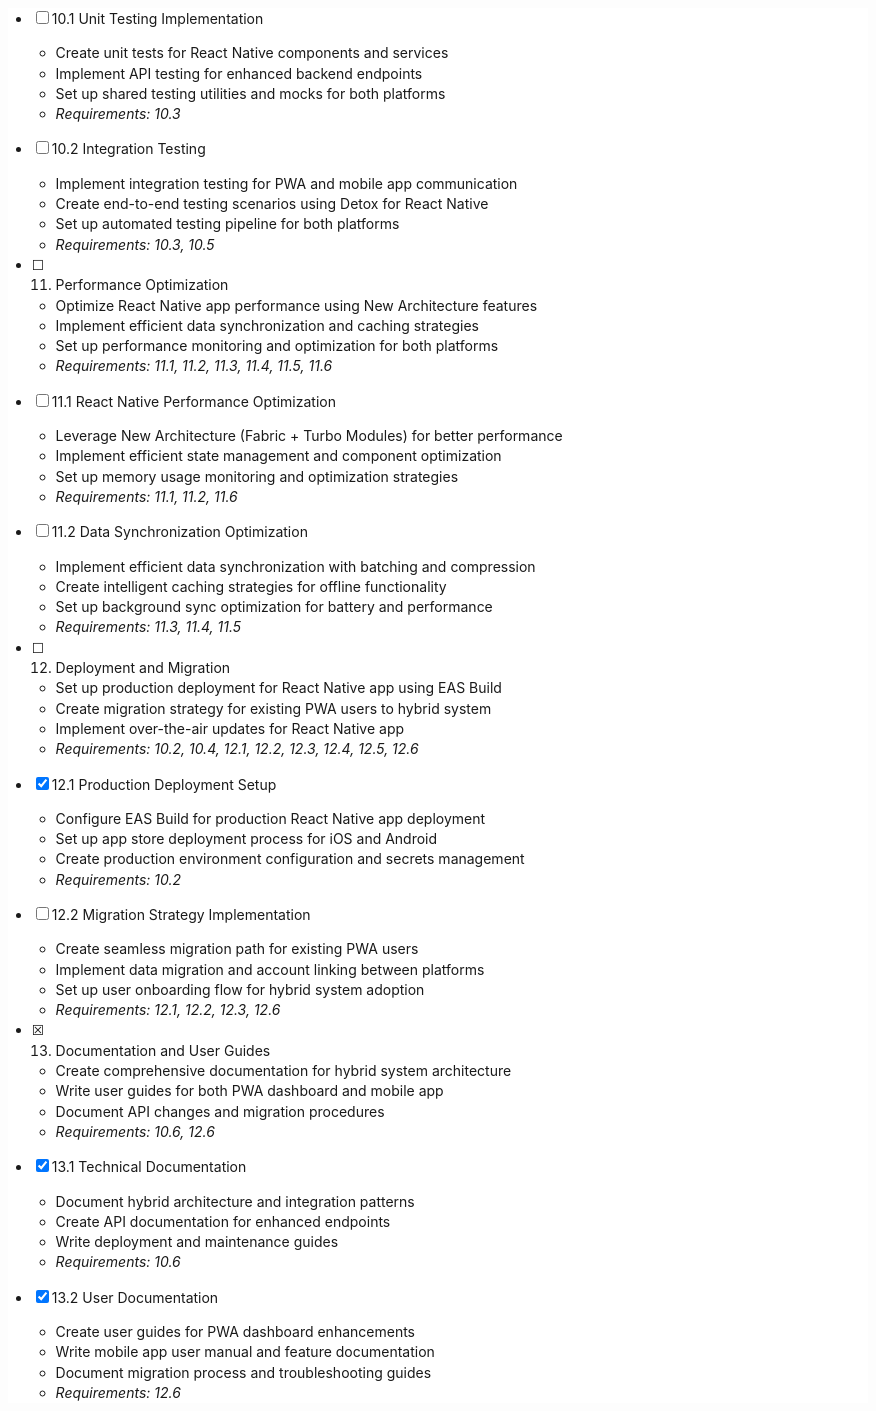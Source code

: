 - [ ] 10.1 Unit Testing Implementation
  - Create unit tests for React Native components and services
  - Implement API testing for enhanced backend endpoints
  - Set up shared testing utilities and mocks for both platforms
  - _Requirements: 10.3_

- [ ] 10.2 Integration Testing
  - Implement integration testing for PWA and mobile app communication
  - Create end-to-end testing scenarios using Detox for React Native
  - Set up automated testing pipeline for both platforms
  - _Requirements: 10.3, 10.5_

- [ ] 11. Performance Optimization
  - Optimize React Native app performance using New Architecture features
  - Implement efficient data synchronization and caching strategies
  - Set up performance monitoring and optimization for both platforms
  - _Requirements: 11.1, 11.2, 11.3, 11.4, 11.5, 11.6_

- [ ] 11.1 React Native Performance Optimization
  - Leverage New Architecture (Fabric + Turbo Modules) for better performance
  - Implement efficient state management and component optimization
  - Set up memory usage monitoring and optimization strategies
  - _Requirements: 11.1, 11.2, 11.6_

- [ ] 11.2 Data Synchronization Optimization
  - Implement efficient data synchronization with batching and compression
  - Create intelligent caching strategies for offline functionality
  - Set up background sync optimization for battery and performance
  - _Requirements: 11.3, 11.4, 11.5_

- [ ] 12. Deployment and Migration
  - Set up production deployment for React Native app using EAS Build
  - Create migration strategy for existing PWA users to hybrid system
  - Implement over-the-air updates for React Native app
  - _Requirements: 10.2, 10.4, 12.1, 12.2, 12.3, 12.4, 12.5, 12.6_

- [x] 12.1 Production Deployment Setup
  - Configure EAS Build for production React Native app deployment
  - Set up app store deployment process for iOS and Android
  - Create production environment configuration and secrets management
  - _Requirements: 10.2_

- [ ] 12.2 Migration Strategy Implementation
  - Create seamless migration path for existing PWA users
  - Implement data migration and account linking between platforms
  - Set up user onboarding flow for hybrid system adoption
  - _Requirements: 12.1, 12.2, 12.3, 12.6_

- [x] 13. Documentation and User Guides
  - Create comprehensive documentation for hybrid system architecture
  - Write user guides for both PWA dashboard and mobile app
  - Document API changes and migration procedures
  - _Requirements: 10.6, 12.6_

- [x] 13.1 Technical Documentation
  - Document hybrid architecture and integration patterns
  - Create API documentation for enhanced endpoints
  - Write deployment and maintenance guides
  - _Requirements: 10.6_

- [x] 13.2 User Documentation
  - Create user guides for PWA dashboard enhancements
  - Write mobile app user manual and feature documentation
  - Document migration process and troubleshooting guides
  - _Requirements: 12.6_